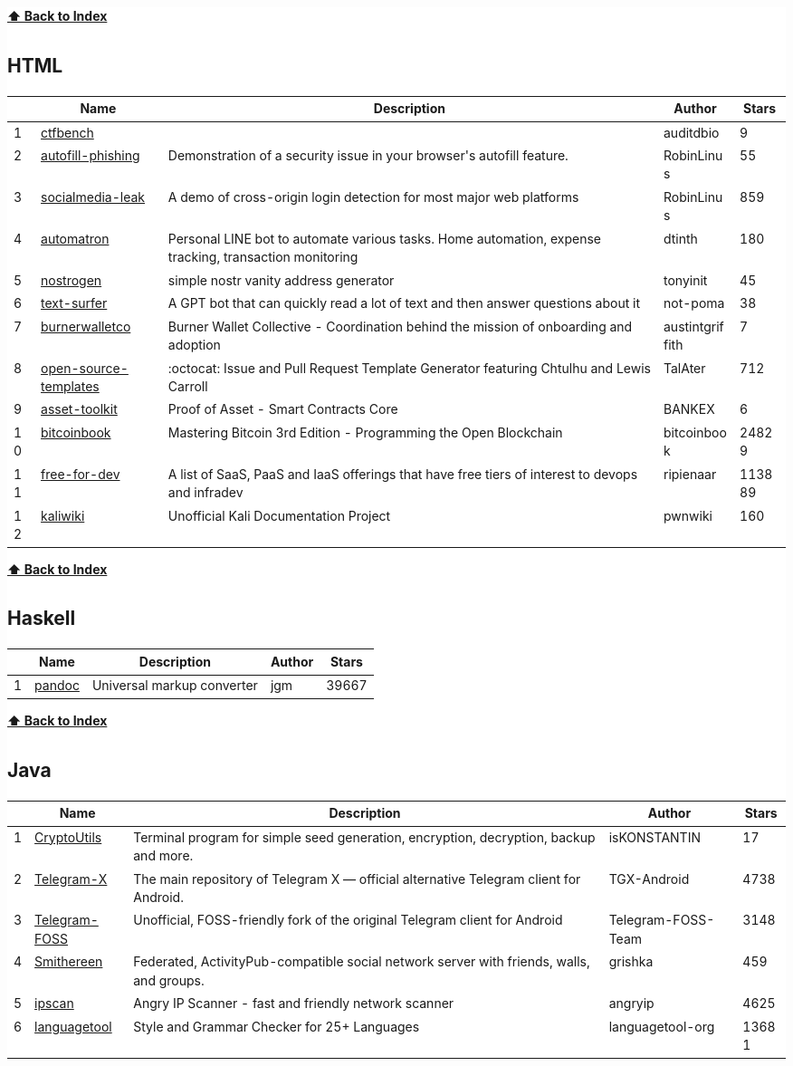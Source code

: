 **[⬆ Back to Index](#-contents)**

## HTML
|  | Name 	|  Description 	| Author  	|  Stars 	|
|---	|---	|---	|---	|---	|
| 1 |  [ctfbench](https://github.com/auditdbio/ctfbench) |  | auditdbio | 9 |
| 2 |  [autofill-phishing](https://github.com/RobinLinus/autofill-phishing) | Demonstration of a security issue in your browser&#39;s autofill feature. | RobinLinus | 55 |
| 3 |  [socialmedia-leak](https://github.com/RobinLinus/socialmedia-leak) | A demo of cross-origin login detection for most major web platforms | RobinLinus | 859 |
| 4 |  [automatron](https://github.com/dtinth/automatron) | Personal LINE bot to automate various tasks. Home automation, expense tracking, transaction monitoring | dtinth | 180 |
| 5 |  [nostrogen](https://github.com/tonyinit/nostrogen) | simple nostr vanity address generator | tonyinit | 45 |
| 6 |  [text-surfer](https://github.com/not-poma/text-surfer) | A GPT bot that can quickly read a lot of text and then answer questions about it | not-poma | 38 |
| 7 |  [burnerwalletco](https://github.com/austintgriffith/burnerwalletco) | Burner Wallet Collective - Coordination behind the mission of onboarding and adoption | austintgriffith | 7 |
| 8 |  [open-source-templates](https://github.com/TalAter/open-source-templates) | :octocat: Issue and Pull Request Template Generator featuring Chtulhu and Lewis Carroll | TalAter | 712 |
| 9 |  [asset-toolkit](https://github.com/BANKEX/asset-toolkit) | Proof of Asset - Smart Contracts Core | BANKEX | 6 |
| 10 |  [bitcoinbook](https://github.com/bitcoinbook/bitcoinbook) | Mastering Bitcoin 3rd Edition - Programming the Open Blockchain | bitcoinbook | 24829 |
| 11 |  [free-for-dev](https://github.com/ripienaar/free-for-dev) | A list of SaaS, PaaS and IaaS offerings that have free tiers of interest to devops and infradev | ripienaar | 113889 |
| 12 |  [kaliwiki](https://github.com/pwnwiki/kaliwiki) | Unofficial Kali Documentation Project | pwnwiki | 160 |

**[⬆ Back to Index](#-contents)**

## Haskell
|  | Name 	|  Description 	| Author  	|  Stars 	|
|---	|---	|---	|---	|---	|
| 1 |  [pandoc](https://github.com/jgm/pandoc) | Universal markup converter | jgm | 39667 |

**[⬆ Back to Index](#-contents)**

## Java
|  | Name 	|  Description 	| Author  	|  Stars 	|
|---	|---	|---	|---	|---	|
| 1 |  [CryptoUtils](https://github.com/isKONSTANTIN/CryptoUtils) | Terminal program for simple seed generation, encryption, decryption, backup and more. | isKONSTANTIN | 17 |
| 2 |  [Telegram-X](https://github.com/TGX-Android/Telegram-X) | The main repository of Telegram X — official alternative Telegram client for Android. | TGX-Android | 4738 |
| 3 |  [Telegram-FOSS](https://github.com/Telegram-FOSS-Team/Telegram-FOSS) | Unofficial, FOSS-friendly fork of the original Telegram client for Android | Telegram-FOSS-Team | 3148 |
| 4 |  [Smithereen](https://github.com/grishka/Smithereen) | Federated, ActivityPub-compatible social network server with friends, walls, and groups. | grishka | 459 |
| 5 |  [ipscan](https://github.com/angryip/ipscan) | Angry IP Scanner - fast and friendly network scanner | angryip | 4625 |
| 6 |  [languagetool](https://github.com/languagetool-org/languagetool) | Style and Grammar Checker for 25+ Languages | languagetool-org | 13681 |

